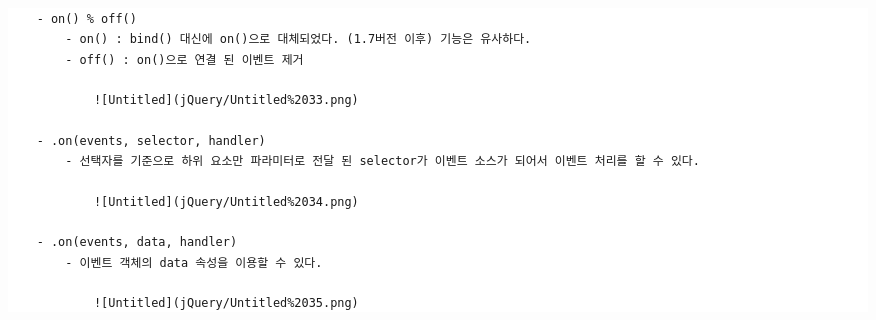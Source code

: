         - on() % off()
            - on() : bind() 대신에 on()으로 대체되었다. (1.7버전 이후) 기능은 유사하다.
            - off() : on()으로 연결 된 이벤트 제거
                
                ![Untitled](jQuery/Untitled%2033.png)
                
        - .on(events, selector, handler)
            - 선택자를 기준으로 하위 요소만 파라미터로 전달 된 selector가 이벤트 소스가 되어서 이벤트 처리를 할 수 있다.
                
                ![Untitled](jQuery/Untitled%2034.png)
                
        - .on(events, data, handler)
            - 이벤트 객체의 data 속성을 이용할 수 있다.
                
                ![Untitled](jQuery/Untitled%2035.png)
                
